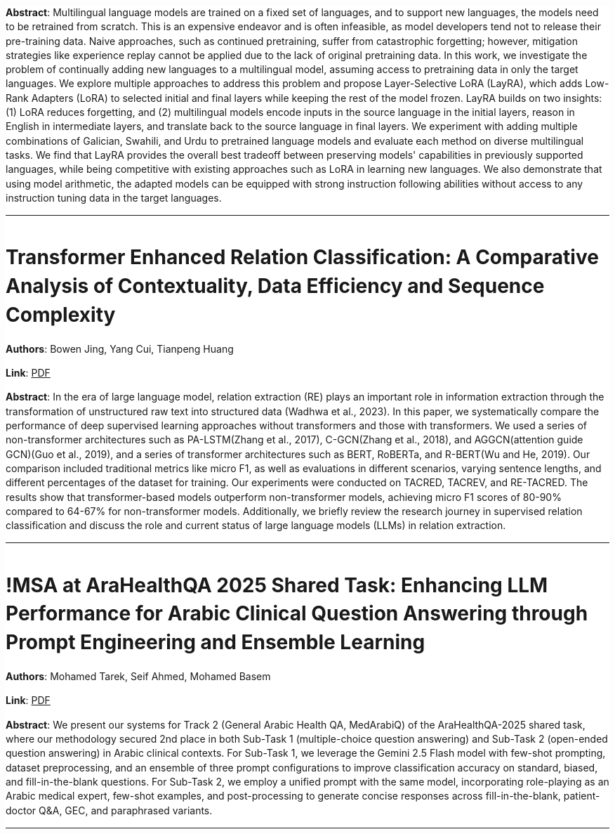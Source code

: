 **Abstract**: Multilingual language models are trained on a fixed set of languages, and to support new languages, the models need to be retrained from scratch. This is an expensive endeavor and is often infeasible, as model developers tend not to release their pre-training data. Naive approaches, such as continued pretraining, suffer from catastrophic forgetting; however, mitigation strategies like experience replay cannot be applied due to the lack of original pretraining data. In this work, we investigate the problem of continually adding new languages to a multilingual model, assuming access to pretraining data in only the target languages. We explore multiple approaches to address this problem and propose Layer-Selective LoRA (LayRA), which adds Low-Rank Adapters (LoRA) to selected initial and final layers while keeping the rest of the model frozen. LayRA builds on two insights: (1) LoRA reduces forgetting, and (2) multilingual models encode inputs in the source language in the initial layers, reason in English in intermediate layers, and translate back to the source language in final layers. We experiment with adding multiple combinations of Galician, Swahili, and Urdu to pretrained language models and evaluate each method on diverse multilingual tasks. We find that LayRA provides the overall best tradeoff between preserving models' capabilities in previously supported languages, while being competitive with existing approaches such as LoRA in learning new languages. We also demonstrate that using model arithmetic, the adapted models can be equipped with strong instruction following abilities without access to any instruction tuning data in the target languages. 

---
# Transformer Enhanced Relation Classification: A Comparative Analysis of Contextuality, Data Efficiency and Sequence Complexity 

**Authors**: Bowen Jing, Yang Cui, Tianpeng Huang  

**Link**: [PDF](https://arxiv.org/pdf/2509.11374)  

**Abstract**: In the era of large language model, relation extraction (RE) plays an important role in information extraction through the transformation of unstructured raw text into structured data (Wadhwa et al., 2023). In this paper, we systematically compare the performance of deep supervised learning approaches without transformers and those with transformers. We used a series of non-transformer architectures such as PA-LSTM(Zhang et al., 2017), C-GCN(Zhang et al., 2018), and AGGCN(attention guide GCN)(Guo et al., 2019), and a series of transformer architectures such as BERT, RoBERTa, and R-BERT(Wu and He, 2019). Our comparison included traditional metrics like micro F1, as well as evaluations in different scenarios, varying sentence lengths, and different percentages of the dataset for training. Our experiments were conducted on TACRED, TACREV, and RE-TACRED. The results show that transformer-based models outperform non-transformer models, achieving micro F1 scores of 80-90% compared to 64-67% for non-transformer models. Additionally, we briefly review the research journey in supervised relation classification and discuss the role and current status of large language models (LLMs) in relation extraction. 

---
# !MSA at AraHealthQA 2025 Shared Task: Enhancing LLM Performance for Arabic Clinical Question Answering through Prompt Engineering and Ensemble Learning 

**Authors**: Mohamed Tarek, Seif Ahmed, Mohamed Basem  

**Link**: [PDF](https://arxiv.org/pdf/2509.11365)  

**Abstract**: We present our systems for Track 2 (General Arabic Health QA, MedArabiQ) of the AraHealthQA-2025 shared task, where our methodology secured 2nd place in both Sub-Task 1 (multiple-choice question answering) and Sub-Task 2 (open-ended question answering) in Arabic clinical contexts. For Sub-Task 1, we leverage the Gemini 2.5 Flash model with few-shot prompting, dataset preprocessing, and an ensemble of three prompt configurations to improve classification accuracy on standard, biased, and fill-in-the-blank questions. For Sub-Task 2, we employ a unified prompt with the same model, incorporating role-playing as an Arabic medical expert, few-shot examples, and post-processing to generate concise responses across fill-in-the-blank, patient-doctor Q&A, GEC, and paraphrased variants. 

---